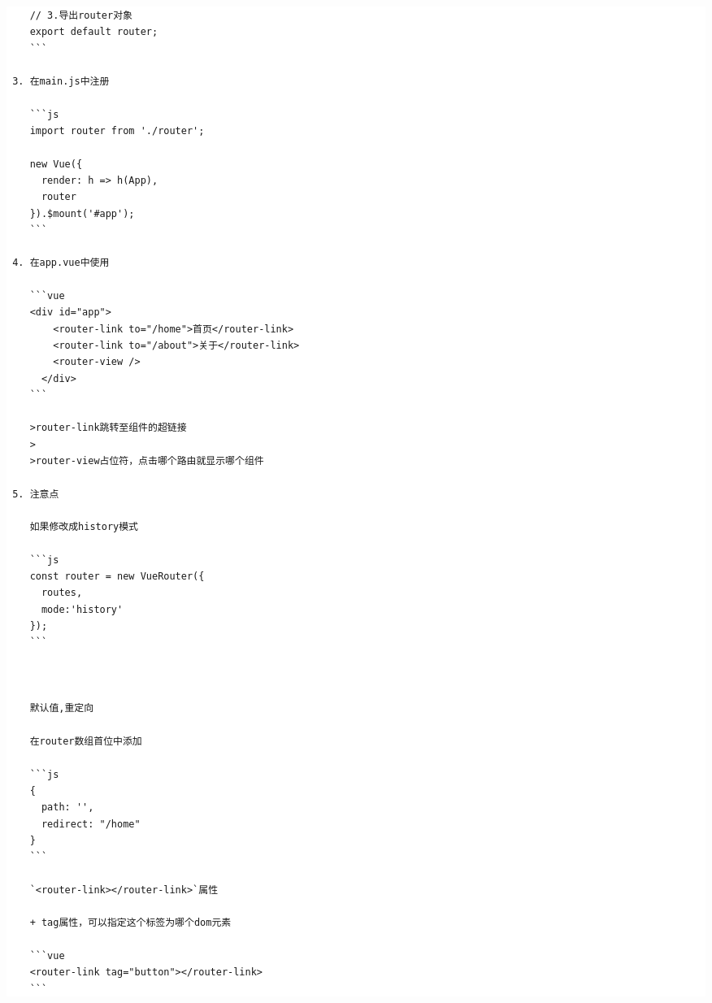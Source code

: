         // 3.导出router对象
        export default router;
        ```
     
     3. 在main.js中注册
     
        ```js
        import router from './router';
        
        new Vue({
          render: h => h(App),
          router
        }).$mount('#app');
        ```
     
     4. 在app.vue中使用
     
        ```vue
        <div id="app">
            <router-link to="/home">首页</router-link>
            <router-link to="/about">关于</router-link>
            <router-view />
          </div>
        ```
     
        >router-link跳转至组件的超链接
        >
        >router-view占位符，点击哪个路由就显示哪个组件
     
     5. 注意点
     
        如果修改成history模式
     
        ```js
        const router = new VueRouter({
          routes,
          mode:'history'
        });
        ```
     
        
     
        默认值,重定向
     
        在router数组首位中添加
     
        ```js
        {
          path: '',
          redirect: "/home"
        }
        ```
     
        `<router-link></router-link>`属性
     
        + tag属性，可以指定这个标签为哪个dom元素
     
        ```vue
        <router-link tag="button"></router-link>
        ```
     